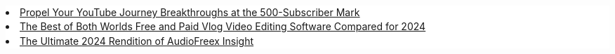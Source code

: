 <li><a href="https://youtube-docs.techidaily.com/l-your-youtube-journey-breakthroughs-at-the-500-subscriber-mark/"><u>Propel Your YouTube Journey  Breakthroughs at the 500-Subscriber Mark</u></a></li>
<li><a href="https://smart-video-creator.techidaily.com/the-best-of-both-worlds-free-and-paid-vlog-video-editing-software-compared-for-2024/"><u>The Best of Both Worlds Free and Paid Vlog Video Editing Software Compared for 2024</u></a></li>
<li><a href="https://extra-resources.techidaily.com/the-ultimate-2024-rendition-of-audiofreex-insight/"><u>The Ultimate 2024 Rendition of AudioFreex Insight</u></a></li>
</ul></div>
